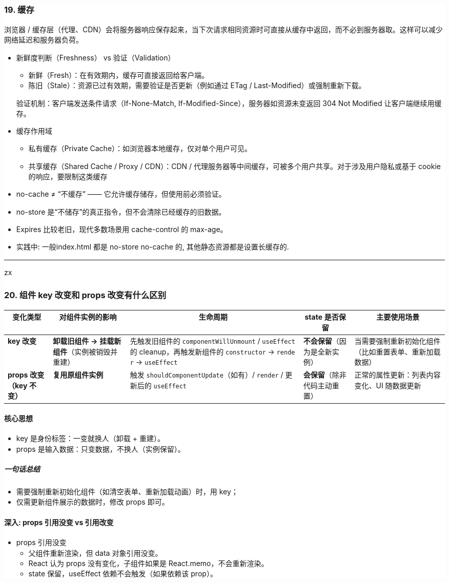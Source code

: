 
### 19. 缓存

<Collapse>

浏览器 / 缓存层（代理、CDN）会将服务器响应保存起来，当下次请求相同资源时可直接从缓存中返回，而不必到服务器取。这样可以减少网络延迟和服务器负荷。


- 新鲜度判断（Freshness） vs 验证（Validation）

  - 新鲜（Fresh）：在有效期内，缓存可直接返回给客户端。
  - 陈旧（Stale）：资源已过有效期，需要验证是否更新（例如通过 ETag / Last-Modified）或强制重新下载。

  验证机制：客户端发送条件请求（If-None-Match, If-Modified-Since），服务器如资源未变返回 304 Not Modified 让客户端继续用缓存。

- 缓存作用域

  - 私有缓存（Private Cache）：如浏览器本地缓存，仅对单个用户可见。

  - 共享缓存（Shared Cache / Proxy / CDN）：CDN / 代理服务器等中间缓存，可被多个用户共享。对于涉及用户隐私或基于 cookie 的响应，要限制这类缓存

  
- no-cache ≠ “不缓存” —— 它允许缓存储存，但使用前必须验证。
- no-store 是“不储存”的真正指令，但不会清除已经缓存的旧数据。
- Expires 比较老旧，现代多数场景用 cache-control 的 max-age。
- 实践中: 一般index.html 都是 no-store no-cache 的, 其他静态资源都是设置长缓存的.

</Collapse>

---
zx

### 20. 组件 key 改变和 props 改变有什么区别

<Collapse>

| 变化类型                 | 对组件实例的影响                      | 生命周期                                                                                             | state 是否保留        | 主要使用场景                              |
| ------------------------ | ------------------------------------- | ---------------------------------------------------------------------------------------------------- | --------------------- | ----------------------------------------- |
| **key 改变**             | **卸载旧组件 → 挂载新组件**（实例被销毁并重建） | 先触发旧组件的 `componentWillUnmount` / `useEffect` 的 cleanup，再触发新组件的 `constructor` → `render` → `useEffect` | **不会保留**（因为是全新实例） | 当需要强制重新初始化组件（比如重置表单、重新加载数据） |
| **props 改变（key 不变）** | **复用原组件实例**                     | 触发 `shouldComponentUpdate`（如有）/ `render` / 更新后的 `useEffect`                                  | **会保留**（除非代码主动重置） | 正常的属性更新：列表内容变化、UI 随数据更新 |



#### 核心思想

- key 是身份标签：一变就换人（卸载 + 重建）。
- props 是输入数据：只变数据，不换人（实例保留）。

##### 一句话总结

- 需要强制重新初始化组件（如清空表单、重新加载动画）时，用 key；
- 仅需更新组件展示的数据时，修改 props 即可。

#### 深入: props 引用没变 vs 引用改变

- props 引用没变
  - 父组件重新渲染，但 data 对象引用没变。
  - React 认为 props 没有变化，子组件如果是 React.memo，不会重新渲染。
  - state 保留，useEffect 依赖不会触发（如果依赖该 prop）。
